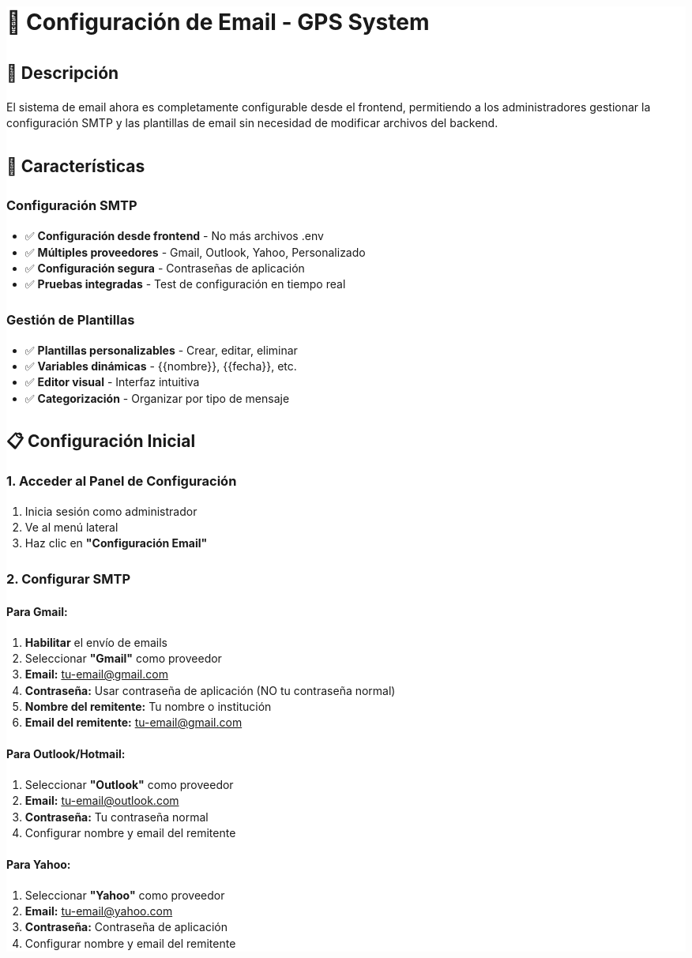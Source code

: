 # 📧 Configuración de Email - GPS System

## 🎯 **Descripción**

El sistema de email ahora es completamente configurable desde el frontend, permitiendo a los administradores gestionar la configuración SMTP y las plantillas de email sin necesidad de modificar archivos del backend.

## 🚀 **Características**

### **Configuración SMTP**
- ✅ **Configuración desde frontend** - No más archivos .env
- ✅ **Múltiples proveedores** - Gmail, Outlook, Yahoo, Personalizado
- ✅ **Configuración segura** - Contraseñas de aplicación
- ✅ **Pruebas integradas** - Test de configuración en tiempo real

### **Gestión de Plantillas**
- ✅ **Plantillas personalizables** - Crear, editar, eliminar
- ✅ **Variables dinámicas** - {{nombre}}, {{fecha}}, etc.
- ✅ **Editor visual** - Interfaz intuitiva
- ✅ **Categorización** - Organizar por tipo de mensaje

## 📋 **Configuración Inicial**

### **1. Acceder al Panel de Configuración**

1. Inicia sesión como administrador
2. Ve al menú lateral
3. Haz clic en **"Configuración Email"**

### **2. Configurar SMTP**

#### **Para Gmail:**
1. **Habilitar** el envío de emails
2. Seleccionar **"Gmail"** como proveedor
3. **Email:** tu-email@gmail.com
4. **Contraseña:** Usar contraseña de aplicación (NO tu contraseña normal)
5. **Nombre del remitente:** Tu nombre o institución
6. **Email del remitente:** tu-email@gmail.com

#### **Para Outlook/Hotmail:**
1. Seleccionar **"Outlook"** como proveedor
2. **Email:** tu-email@outlook.com
3. **Contraseña:** Tu contraseña normal
4. Configurar nombre y email del remitente

#### **Para Yahoo:**
1. Seleccionar **"Yahoo"** como proveedor
2. **Email:** tu-email@yahoo.com
3. **Contraseña:** Contraseña de aplicación
4. Configurar nombre y email del remitente
